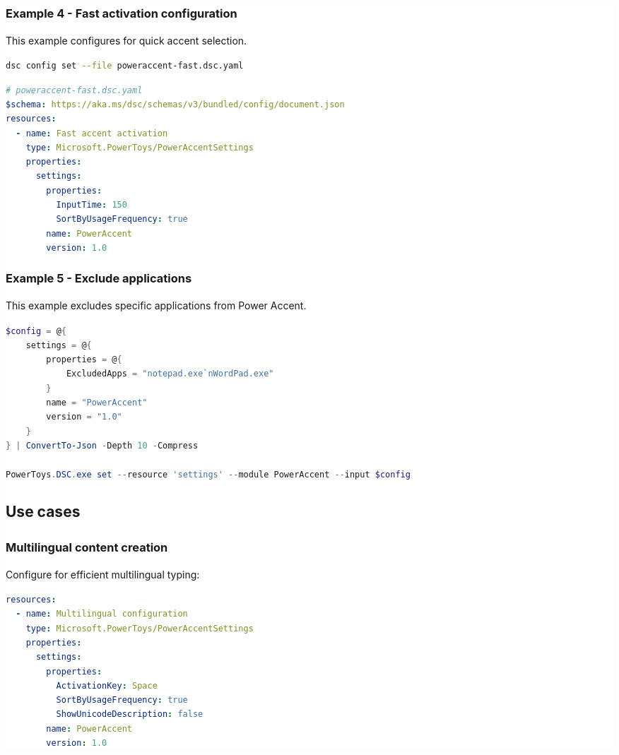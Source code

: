 ### Example 4 - Fast activation configuration

This example configures for quick accent selection.

```bash
dsc config set --file poweraccent-fast.dsc.yaml
```

```yaml
# poweraccent-fast.dsc.yaml
$schema: https://aka.ms/dsc/schemas/v3/bundled/config/document.json
resources:
  - name: Fast accent activation
    type: Microsoft.PowerToys/PowerAccentSettings
    properties:
      settings:
        properties:
          InputTime: 150
          SortByUsageFrequency: true
        name: PowerAccent
        version: 1.0
```

### Example 5 - Exclude applications

This example excludes specific applications from Power Accent.

```powershell
$config = @{
    settings = @{
        properties = @{
            ExcludedApps = "notepad.exe`nWordPad.exe"
        }
        name = "PowerAccent"
        version = "1.0"
    }
} | ConvertTo-Json -Depth 10 -Compress

PowerToys.DSC.exe set --resource 'settings' --module PowerAccent --input $config
```

## Use cases

### Multilingual content creation

Configure for efficient multilingual typing:

```yaml
resources:
  - name: Multilingual configuration
    type: Microsoft.PowerToys/PowerAccentSettings
    properties:
      settings:
        properties:
          ActivationKey: Space
          SortByUsageFrequency: true
          ShowUnicodeDescription: false
        name: PowerAccent
        version: 1.0
```
